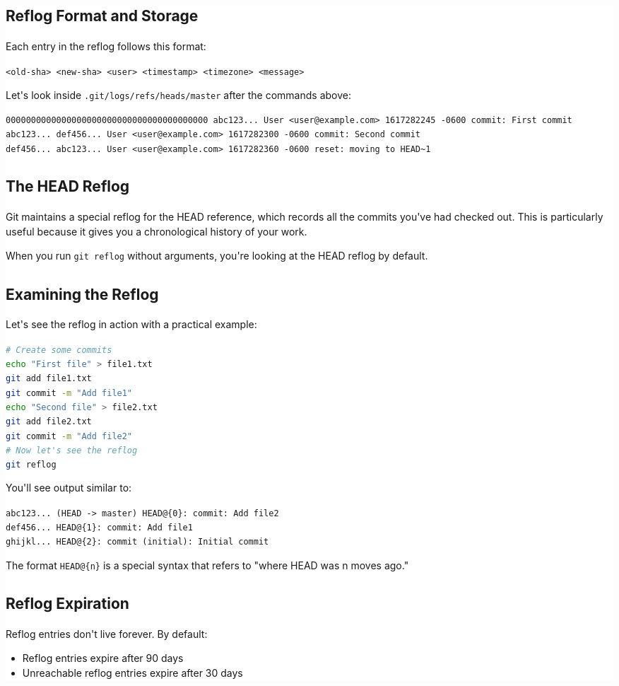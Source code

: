 ## Reflog Format and Storage

Each entry in the reflog follows this format:

```
<old-sha> <new-sha> <user> <timestamp> <timezone> <message>
```

Let's look inside `.git/logs/refs/heads/master` after the commands above:

```
0000000000000000000000000000000000000000 abc123... User <user@example.com> 1617282245 -0600 commit: First commit
abc123... def456... User <user@example.com> 1617282300 -0600 commit: Second commit
def456... abc123... User <user@example.com> 1617282360 -0600 reset: moving to HEAD~1
```

## The HEAD Reflog

Git maintains a special reflog for the HEAD reference, which records all the commits you've had checked out. This is particularly useful because it gives you a chronological history of your work.

When you run `git reflog` without arguments, you're looking at the HEAD reflog by default.

## Examining the Reflog

Let's see the reflog in action with a practical example:

```bash
# Create some commits
echo "First file" > file1.txt
git add file1.txt
git commit -m "Add file1"
echo "Second file" > file2.txt
git add file2.txt
git commit -m "Add file2"
# Now let's see the reflog
git reflog
```

You'll see output similar to:

```
abc123... (HEAD -> master) HEAD@{0}: commit: Add file2
def456... HEAD@{1}: commit: Add file1
ghijkl... HEAD@{2}: commit (initial): Initial commit
```

The format `HEAD@{n}` is a special syntax that refers to "where HEAD was n moves ago."

## Reflog Expiration

Reflog entries don't live forever. By default:

* Reflog entries expire after 90 days
* Unreachable reflog entries expire after 30 days
